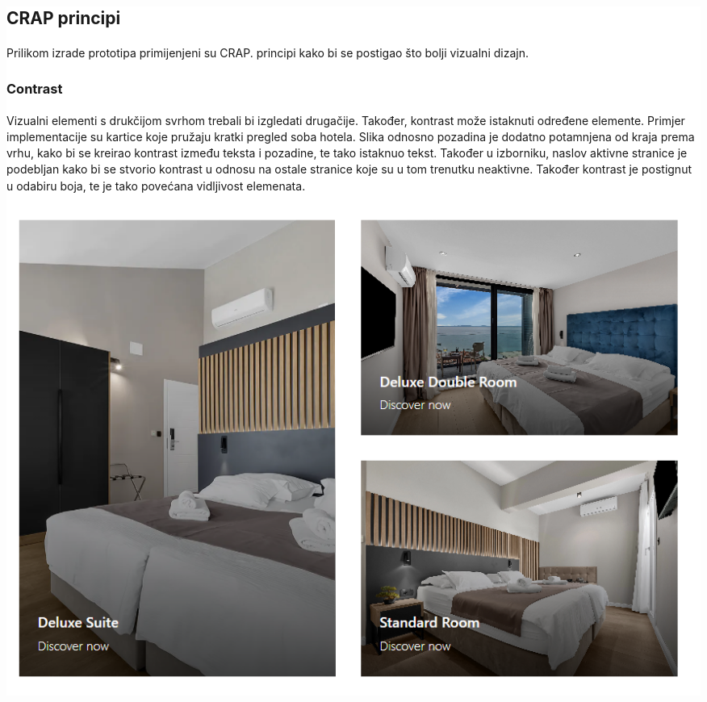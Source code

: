 ## CRAP principi

Prilikom izrade prototipa primijenjeni su CRAP. principi kako bi se postigao što
bolji vizualni dizajn.

### Contrast

Vizualni elementi s drukčijom svrhom trebali bi izgledati drugačije. Također, kontrast može istaknuti određene elemente. Primjer implementacije su kartice koje pružaju kratki pregled soba hotela. Slika odnosno pozadina je dodatno potamnjena od kraja prema vrhu, kako bi se kreirao kontrast između teksta i pozadine, te tako istaknuo tekst. Također u izborniku, naslov aktivne stranice je podebljan kako bi se stvorio kontrast u odnosu na ostale stranice koje su u tom trenutku neaktivne. Također kontrast je postignut u odabiru boja, te je tako povećana vidljivost elemenata.

![Untitled](HCI%2080e3bb606b32418392af3584098a1627/Untitled%2011.png)
